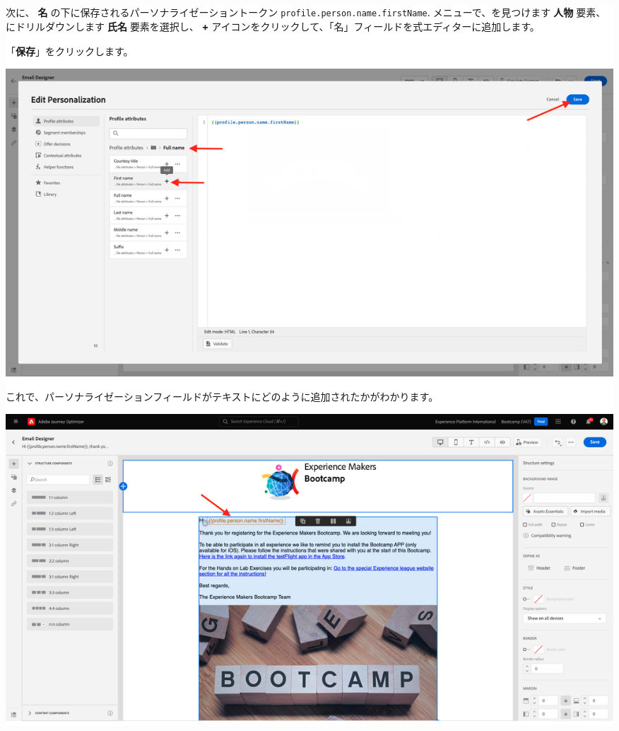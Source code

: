 次に、 **名** の下に保存されるパーソナライゼーショントークン `profile.person.name.firstName`. メニューで、を見つけます **人物** 要素、にドリルダウンします **氏名** 要素を選択し、 **+** アイコンをクリックして、「名」フィールドを式エディターに追加します。

「**保存**」をクリックします。

![Journey Optimizer](./images/msg36.png)

これで、パーソナライゼーションフィールドがテキストにどのように追加されたかがわかります。

![Journey Optimizer](./images/msg37.png)
